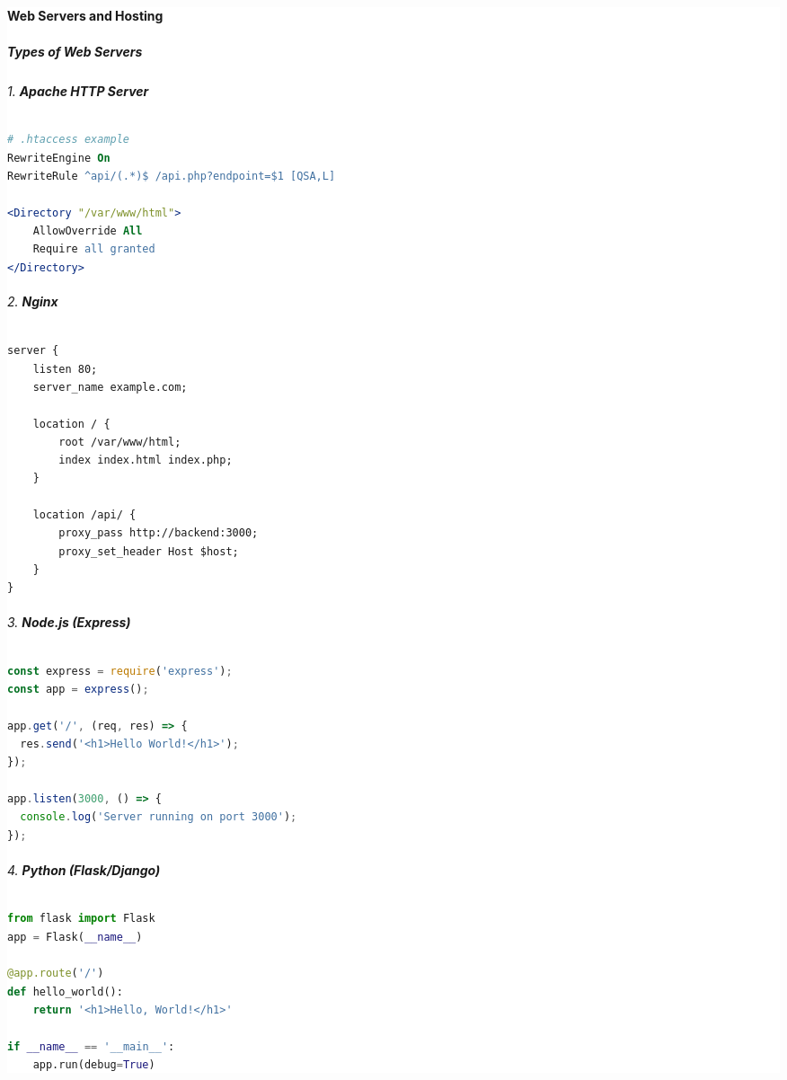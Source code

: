 #### Web Servers and Hosting

##### Types of Web Servers

###### 1. **Apache HTTP Server**
```apache
# .htaccess example
RewriteEngine On
RewriteRule ^api/(.*)$ /api.php?endpoint=$1 [QSA,L]

<Directory "/var/www/html">
    AllowOverride All
    Require all granted
</Directory>
```

###### 2. **Nginx**
```nginx
server {
    listen 80;
    server_name example.com;
    
    location / {
        root /var/www/html;
        index index.html index.php;
    }
    
    location /api/ {
        proxy_pass http://backend:3000;
        proxy_set_header Host $host;
    }
}
```

###### 3. **Node.js (Express)**
```javascript
const express = require('express');
const app = express();

app.get('/', (req, res) => {
  res.send('<h1>Hello World!</h1>');
});

app.listen(3000, () => {
  console.log('Server running on port 3000');
});
```

###### 4. **Python (Flask/Django)**
```python
from flask import Flask
app = Flask(__name__)

@app.route('/')
def hello_world():
    return '<h1>Hello, World!</h1>'

if __name__ == '__main__':
    app.run(debug=True)
```
